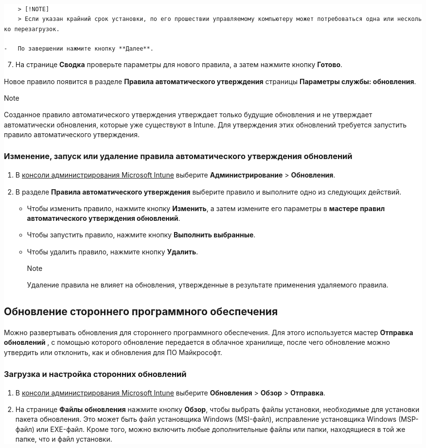         > [!NOTE]
        > Если указан крайний срок установки, по его прошествии управляемому компьютеру может потребоваться одна или несколько перезагрузок.

    -   По завершении нажмите кнопку **Далее**.

7.  На странице **Сводка** проверьте параметры для нового правила, а затем нажмите кнопку **Готово**.

Новое правило появится в разделе **Правила автоматического утверждения** страницы **Параметры службы: обновления**.

> [!NOTE]
> Созданное правило автоматического утверждения утверждает только будущие обновления и не утверждает автоматически обновления, которые уже существуют в Intune. Для утверждения этих обновлений требуется запустить правило автоматического утверждения.


### <a name="to-edit-run-or-delete-an-automatically-approved-update-rule"></a>Изменение, запуск или удаление правила автоматического утверждения обновлений

1.  В [консоли администрирования Microsoft Intune](https://manage.microsoft.com/) выберите **Администрирование** &gt; **Обновления**.

2.  В разделе **Правила автоматического утверждения** выберите правило и выполните одно из следующих действий.

    -   Чтобы изменить правило, нажмите кнопку **Изменить**, а затем измените его параметры в **мастере правил автоматического утверждения обновлений**.

    -   Чтобы запустить правило, нажмите кнопку **Выполнить выбранные**.

    -   Чтобы удалить правило, нажмите кнопку **Удалить**.

        > [!NOTE]
        > Удаление правила не влияет на обновления, утвержденные в результате применения удаляемого правила.

## <a name="update-software-not-made-by-microsoft"></a>Обновление стороннего программного обеспечения
Можно развертывать обновления для стороннего программного обеспечения. Для этого используется мастер **Отправка обновлений** , с помощью которого обновление передается в облачное хранилище, после чего обновление можно утвердить или отклонить, как и обновления для ПО Майкрософт.

### <a name="to-upload-and-configure-a-third-party-update"></a>Загрузка и настройка сторонних обновлений

1.  В [консоли администрирования Microsoft Intune](https://manage.microsoft.com/) выберите **Обновления** &gt; **Обзор** &gt; **Отправка**.

2.  На странице **Файлы обновления** нажмите кнопку **Обзор**, чтобы выбрать файлы установки, необходимые для установки пакета обновления. Это может быть файл установщика Windows (MSI-файл), исправление установщика Windows (MSP-файл) или EXE-файл. Кроме того, можно включить любые дополнительные файлы или папки, находящиеся в той же папке, что и файл установки.
